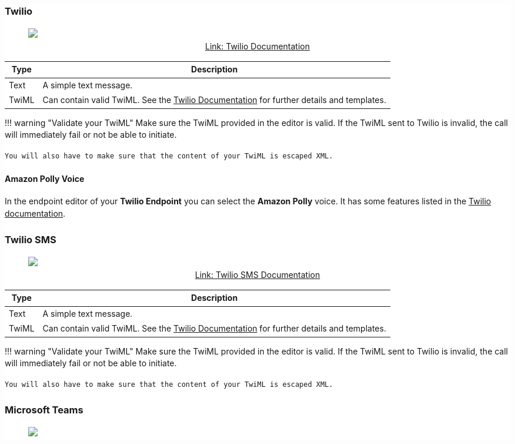 ### Twilio

<figure>
  <img class="image-center" src="../../../../../_assets/ai/build/node-reference/6404b3e-twilio.jpg" width="100%" />
  <div style="text-align: center;"><a href="https://www.twilio.com/docs/voice/twiml" target="_blank">Link: Twilio Documentation</a></div>
</figure>

| Type  | Description                                                                                                                                                                                                    |
|-------|----------------------------------------------------------------------------------------------------------------------------------------------------------------------------------------------------------------|
| Text  | A simple text message.                                                                                                                                                                                         |
| TwiML | Can contain valid TwiML. See the [Twilio Documentation](https://www.twilio.com/docs/voice/twiml?code-sample=code-say-hello-to-an-inbound-caller&code-language=output-twiml) for further details and templates. |

!!! warning "Validate your TwiML"
    Make sure the TwiML provided in the editor is valid. If the TwiML sent to Twilio is invalid, the call will immediately fail or not be able to initiate.

    You will also have to make sure that the content of your TwiML is escaped XML.

#### Amazon Polly Voice

In the endpoint editor of your **Twilio Endpoint** you can select the **Amazon Polly** voice.
It has some features listed in the [Twilio documentation](https://www.twilio.com/docs/voice/twiml/say/text-speech#amazon-polly).

### Twilio SMS


<figure>
  <img class="image-center" src="../../../../../_assets/ai/build/node-reference/twiliosms.jpg" width="100%" />
  <div style="text-align: center;"><a href="https://www.twilio.com/docs/sms/twiml/message" target="_blank">Link: Twilio SMS Documentation</a></div>
</figure>

| Type  | Description                                                                                                                               |
|-------|-------------------------------------------------------------------------------------------------------------------------------------------|
| Text  | A simple text message.                                                                                                                    |
| TwiML | Can contain valid TwiML. See the [Twilio Documentation](https://www.twilio.com/docs/sms/twiml/message) for further details and templates. |

!!! warning "Validate your TwiML"
    Make sure the TwiML provided in the editor is valid. If the TwiML sent to Twilio is invalid, the call will immediately fail or not be able to initiate.

    You will also have to make sure that the content of your TwiML is escaped XML.

### Microsoft Teams

<figure>
  <img class="image-center" src="../../../../../_assets/ai/build/node-reference/teams.jpg" width="100%" />
</figure>
